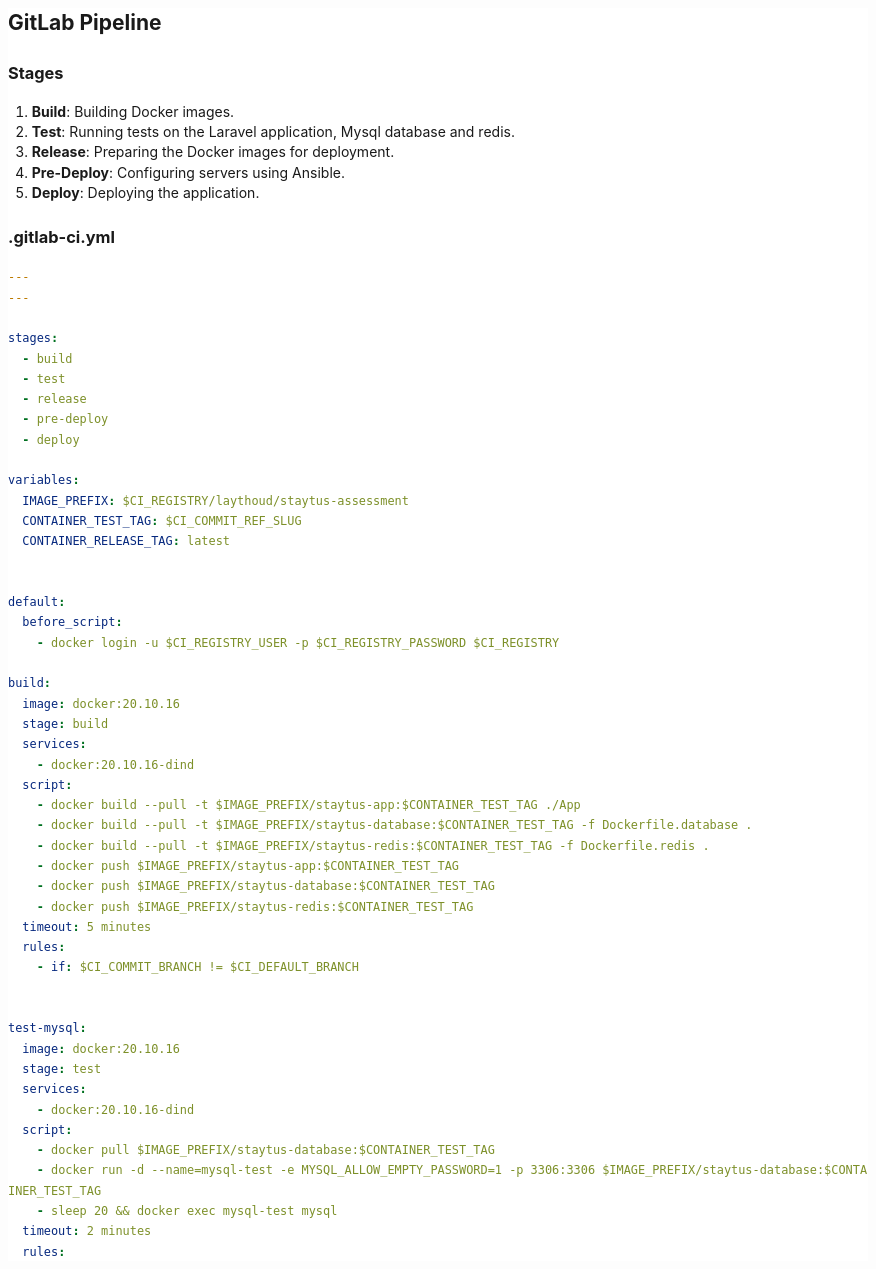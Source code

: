 ## GitLab Pipeline

### Stages

1. **Build**: Building Docker images.
2. **Test**: Running tests on the Laravel application, Mysql database and redis.
3. **Release**: Preparing the Docker images for deployment.
4. **Pre-Deploy**: Configuring servers using Ansible.
5. **Deploy**: Deploying the application.

### .gitlab-ci.yml

```yaml
---
---

stages:
  - build
  - test
  - release
  - pre-deploy
  - deploy

variables:
  IMAGE_PREFIX: $CI_REGISTRY/laythoud/staytus-assessment
  CONTAINER_TEST_TAG: $CI_COMMIT_REF_SLUG
  CONTAINER_RELEASE_TAG: latest


default:
  before_script:
    - docker login -u $CI_REGISTRY_USER -p $CI_REGISTRY_PASSWORD $CI_REGISTRY

build:
  image: docker:20.10.16
  stage: build
  services:
    - docker:20.10.16-dind
  script:
    - docker build --pull -t $IMAGE_PREFIX/staytus-app:$CONTAINER_TEST_TAG ./App
    - docker build --pull -t $IMAGE_PREFIX/staytus-database:$CONTAINER_TEST_TAG -f Dockerfile.database .
    - docker build --pull -t $IMAGE_PREFIX/staytus-redis:$CONTAINER_TEST_TAG -f Dockerfile.redis .
    - docker push $IMAGE_PREFIX/staytus-app:$CONTAINER_TEST_TAG 
    - docker push $IMAGE_PREFIX/staytus-database:$CONTAINER_TEST_TAG 
    - docker push $IMAGE_PREFIX/staytus-redis:$CONTAINER_TEST_TAG
  timeout: 5 minutes
  rules:
    - if: $CI_COMMIT_BRANCH != $CI_DEFAULT_BRANCH


test-mysql:
  image: docker:20.10.16
  stage: test
  services:
    - docker:20.10.16-dind
  script:
    - docker pull $IMAGE_PREFIX/staytus-database:$CONTAINER_TEST_TAG 
    - docker run -d --name=mysql-test -e MYSQL_ALLOW_EMPTY_PASSWORD=1 -p 3306:3306 $IMAGE_PREFIX/staytus-database:$CONTAINER_TEST_TAG
    - sleep 20 && docker exec mysql-test mysql
  timeout: 2 minutes
  rules:
```
